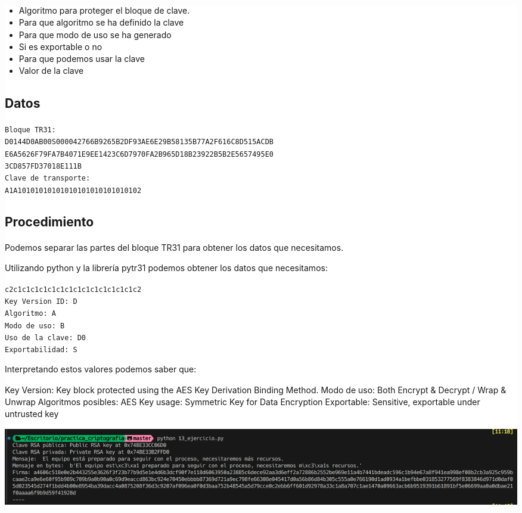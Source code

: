 - Algoritmo para proteger el bloque de clave.
- Para que algoritmo se ha definido la clave
- Para que modo de uso se ha generado
- Si es exportable o no
- Para que podemos usar la clave
- Valor de la clave

## Datos

```bash
Bloque TR31: 
D0144D0AB00S000042766B9265B2DF93AE6E29B58135B77A2F616C8D515ACDB
E6A5626F79FA7B4071E9EE1423C6D7970FA2B965D18B23922B5B2E5657495E0
3CD857FD37018E111B
Clave de transporte:
A1A10101010101010101010101010102
```

## Procedimiento

Podemos separar las partes del bloque TR31 para obtener los datos que necesitamos.

Utilizando python y la librería pytr31 podemos obtener los datos que necesitamos:

```
c2c1c1c1c1c1c1c1c1c1c1c1c1c1c1c2
Key Version ID: D
Algoritmo: A
Modo de uso: B
Uso de la clave: D0
Exportabilidad: S
```

Interpretando estos valores podemos saber que:

Key Version: Key block protected using the AES Key Derivation Binding Method.
Modo de uso: Both Encrypt & Decrypt / Wrap & Unwrap
Algoritmos posibles: AES
Key usage: Symmetric Key for Data Encryption 
Exportable: Sensitive, exportable under untrusted key

![Ejercicio 13](./imgs/13.png)
